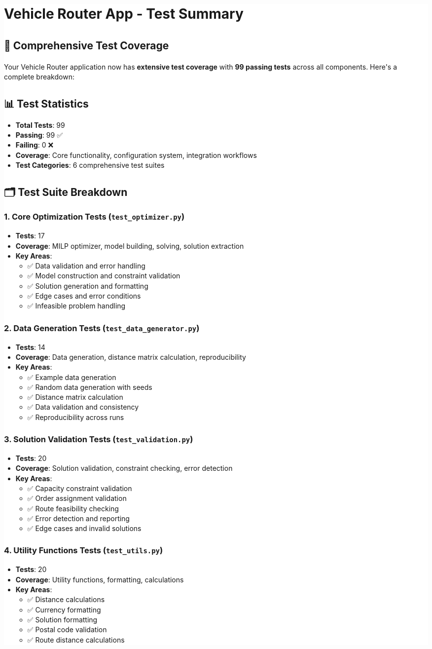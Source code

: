 # Vehicle Router App - Test Summary

## 🧪 **Comprehensive Test Coverage**

Your Vehicle Router application now has **extensive test coverage** with **99 passing tests** across all components. Here's a complete breakdown:

## 📊 **Test Statistics**

- **Total Tests**: 99
- **Passing**: 99 ✅
- **Failing**: 0 ❌
- **Coverage**: Core functionality, configuration system, integration workflows
- **Test Categories**: 6 comprehensive test suites

## 🗂️ **Test Suite Breakdown**

### **1. Core Optimization Tests** (`test_optimizer.py`)
- **Tests**: 17
- **Coverage**: MILP optimizer, model building, solving, solution extraction
- **Key Areas**:
  - ✅ Data validation and error handling
  - ✅ Model construction and constraint validation
  - ✅ Solution generation and formatting
  - ✅ Edge cases and error conditions
  - ✅ Infeasible problem handling

### **2. Data Generation Tests** (`test_data_generator.py`)
- **Tests**: 14
- **Coverage**: Data generation, distance matrix calculation, reproducibility
- **Key Areas**:
  - ✅ Example data generation
  - ✅ Random data generation with seeds
  - ✅ Distance matrix calculation
  - ✅ Data validation and consistency
  - ✅ Reproducibility across runs

### **3. Solution Validation Tests** (`test_validation.py`)
- **Tests**: 20
- **Coverage**: Solution validation, constraint checking, error detection
- **Key Areas**:
  - ✅ Capacity constraint validation
  - ✅ Order assignment validation
  - ✅ Route feasibility checking
  - ✅ Error detection and reporting
  - ✅ Edge cases and invalid solutions

### **4. Utility Functions Tests** (`test_utils.py`)
- **Tests**: 20
- **Coverage**: Utility functions, formatting, calculations
- **Key Areas**:
  - ✅ Distance calculations
  - ✅ Currency formatting
  - ✅ Solution formatting
  - ✅ Postal code validation
  - ✅ Route distance calculations
